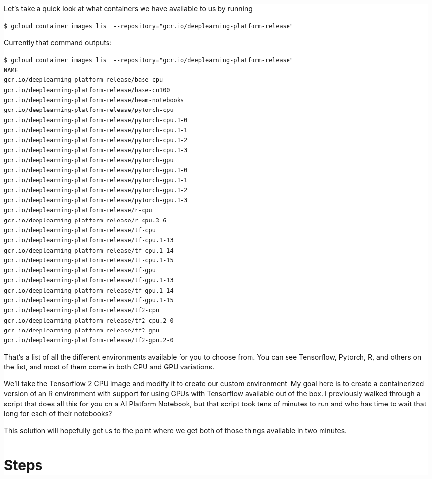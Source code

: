 Let’s take a quick look at what containers we have available to us by running

```
$ gcloud container images list --repository="gcr.io/deeplearning-platform-release"

```

Currently that command outputs:

```
$ gcloud container images list --repository="gcr.io/deeplearning-platform-release"
NAME
gcr.io/deeplearning-platform-release/base-cpu
gcr.io/deeplearning-platform-release/base-cu100
gcr.io/deeplearning-platform-release/beam-notebooks
gcr.io/deeplearning-platform-release/pytorch-cpu
gcr.io/deeplearning-platform-release/pytorch-cpu.1-0
gcr.io/deeplearning-platform-release/pytorch-cpu.1-1
gcr.io/deeplearning-platform-release/pytorch-cpu.1-2
gcr.io/deeplearning-platform-release/pytorch-cpu.1-3
gcr.io/deeplearning-platform-release/pytorch-gpu
gcr.io/deeplearning-platform-release/pytorch-gpu.1-0
gcr.io/deeplearning-platform-release/pytorch-gpu.1-1
gcr.io/deeplearning-platform-release/pytorch-gpu.1-2
gcr.io/deeplearning-platform-release/pytorch-gpu.1-3
gcr.io/deeplearning-platform-release/r-cpu
gcr.io/deeplearning-platform-release/r-cpu.3-6
gcr.io/deeplearning-platform-release/tf-cpu
gcr.io/deeplearning-platform-release/tf-cpu.1-13
gcr.io/deeplearning-platform-release/tf-cpu.1-14
gcr.io/deeplearning-platform-release/tf-cpu.1-15
gcr.io/deeplearning-platform-release/tf-gpu
gcr.io/deeplearning-platform-release/tf-gpu.1-13
gcr.io/deeplearning-platform-release/tf-gpu.1-14
gcr.io/deeplearning-platform-release/tf-gpu.1-15
gcr.io/deeplearning-platform-release/tf2-cpu
gcr.io/deeplearning-platform-release/tf2-cpu.2-0
gcr.io/deeplearning-platform-release/tf2-gpu
gcr.io/deeplearning-platform-release/tf2-gpu.2-0

```

That’s a list of all the different environments available for you to choose from. You can see Tensorflow, Pytorch, R, and others on the list, and most of them come in both CPU and GPU variations.

We’ll take the Tensorflow 2 CPU image and modify it to create our custom environment. My goal here is to create a containerized version of an R environment with support for using GPUs with Tensorflow available out of the box. [I previously walked through a script](https://zainrizvi.io/blog/using-gpus-with-r-in-jupyter-lab/) that does all this for you on a AI Platform Notebook, but that script took tens of minutes to run and who has time to wait that long for each of their notebooks?

This solution will hopefully get us to the point where we get both of those things available in two minutes.

# ****Steps****
